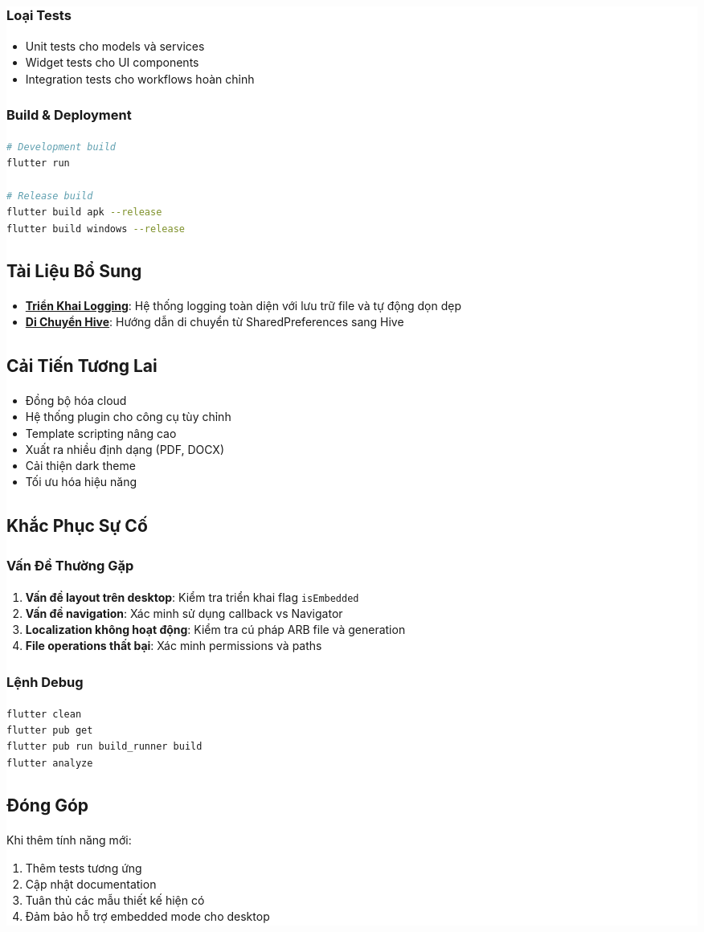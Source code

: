 ### Loại Tests
- Unit tests cho models và services
- Widget tests cho UI components
- Integration tests cho workflows hoàn chỉnh

### Build & Deployment
```bash
# Development build
flutter run

# Release build
flutter build apk --release
flutter build windows --release
```

## Tài Liệu Bổ Sung
- **[Triển Khai Logging](LOGGING_IMPLEMENTATION.md)**: Hệ thống logging toàn diện với lưu trữ file và tự động dọn dẹp
- **[Di Chuyển Hive](HIVE_MIGRATION.md)**: Hướng dẫn di chuyển từ SharedPreferences sang Hive

## Cải Tiến Tương Lai
- Đồng bộ hóa cloud
- Hệ thống plugin cho công cụ tùy chỉnh
- Template scripting nâng cao
- Xuất ra nhiều định dạng (PDF, DOCX)
- Cải thiện dark theme
- Tối ưu hóa hiệu năng

## Khắc Phục Sự Cố

### Vấn Đề Thường Gặp
1. **Vấn đề layout trên desktop**: Kiểm tra triển khai flag `isEmbedded`
2. **Vấn đề navigation**: Xác minh sử dụng callback vs Navigator
3. **Localization không hoạt động**: Kiểm tra cú pháp ARB file và generation
4. **File operations thất bại**: Xác minh permissions và paths

### Lệnh Debug
```bash
flutter clean
flutter pub get
flutter pub run build_runner build
flutter analyze
```

## Đóng Góp
Khi thêm tính năng mới:
1. Thêm tests tương ứng
2. Cập nhật documentation
3. Tuân thủ các mẫu thiết kế hiện có
4. Đảm bảo hỗ trợ embedded mode cho desktop
